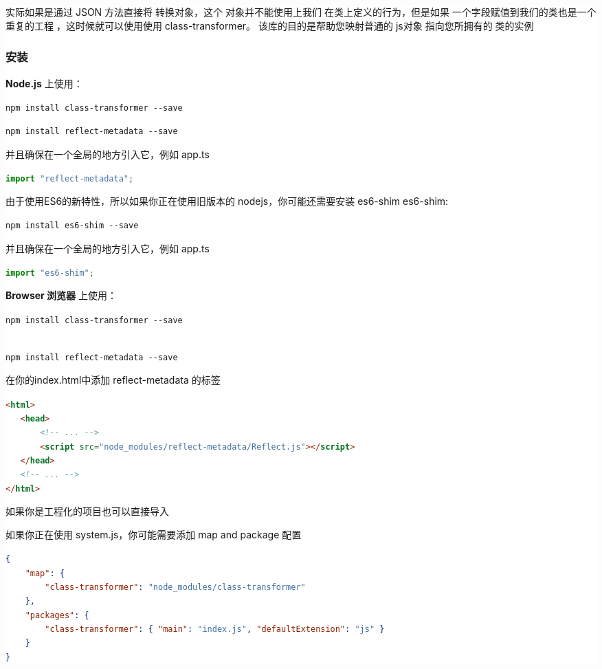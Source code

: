 实际如果是通过 JSON 方法直接将 转换对象，这个 对象并不能使用上我们 在类上定义的行为，但是如果 一个字段赋值到我们的类也是一个重复的工程 ，这时候就可以使用使用 class-transformer。 该库的目的是帮助您映射普通的 js对象 指向您所拥有的 类的实例

### 安装

**Node.js** 上使用：

~~~shell
npm install class-transformer --save
~~~

~~~shell
npm install reflect-metadata --save
~~~
并且确保在一个全局的地方引入它，例如 app.ts
~~~js
import "reflect-metadata";
~~~

由于使用ES6的新特性，所以如果你正在使用旧版本的 nodejs，你可能还需要安装 es6-shim es6-shim:
~~~shell
npm install es6-shim --save
~~~
并且确保在一个全局的地方引入它，例如 app.ts
~~~js
import "es6-shim";
~~~

**Browser 浏览器** 上使用：
~~~shell
npm install class-transformer --save
~~~
~~~shell

npm install reflect-metadata --save
~~~
在你的index.html中添加  reflect-metadata 的标签

~~~html
<html>
   <head>
       <!-- ... -->
       <script src="node_modules/reflect-metadata/Reflect.js"></script>
   </head>
   <!-- ... -->
</html>
~~~
如果你是工程化的项目也可以直接导入

如果你正在使用 system.js，你可能需要添加 map and package 配置
~~~json
{
    "map": {
        "class-transformer": "node_modules/class-transformer"
    },
    "packages": {
        "class-transformer": { "main": "index.js", "defaultExtension": "js" }
    }
}

~~~
